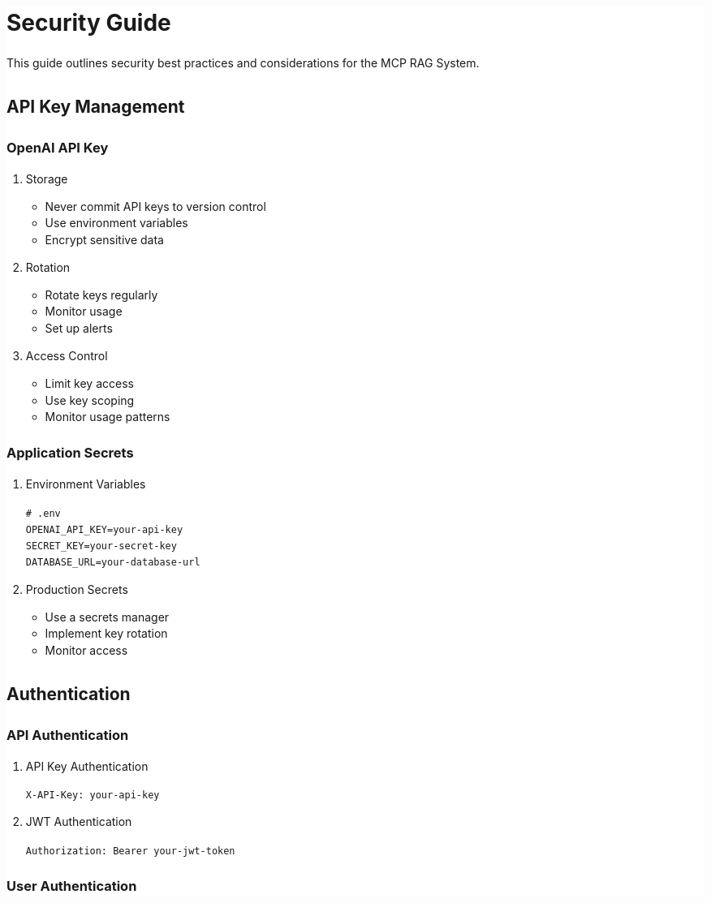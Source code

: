 # Security Guide

This guide outlines security best practices and considerations for the MCP RAG System.

## API Key Management

### OpenAI API Key

1. Storage
   - Never commit API keys to version control
   - Use environment variables
   - Encrypt sensitive data

2. Rotation
   - Rotate keys regularly
   - Monitor usage
   - Set up alerts

3. Access Control
   - Limit key access
   - Use key scoping
   - Monitor usage patterns

### Application Secrets

1. Environment Variables
   ```env
   # .env
   OPENAI_API_KEY=your-api-key
   SECRET_KEY=your-secret-key
   DATABASE_URL=your-database-url
   ```

2. Production Secrets
   - Use a secrets manager
   - Implement key rotation
   - Monitor access

## Authentication

### API Authentication

1. API Key Authentication
   ```http
   X-API-Key: your-api-key
   ```

2. JWT Authentication
   ```http
   Authorization: Bearer your-jwt-token
   ```

### User Authentication
